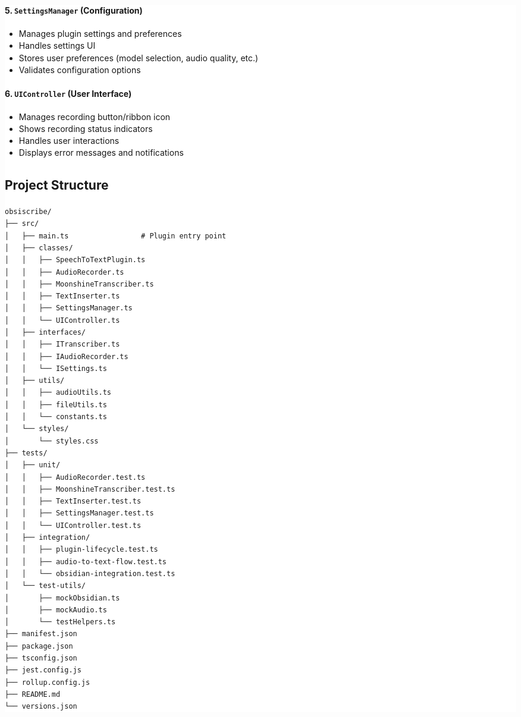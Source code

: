 #### 5. `SettingsManager` (Configuration)
- Manages plugin settings and preferences
- Handles settings UI
- Stores user preferences (model selection, audio quality, etc.)
- Validates configuration options

#### 6. `UIController` (User Interface)
- Manages recording button/ribbon icon
- Shows recording status indicators
- Handles user interactions
- Displays error messages and notifications

## Project Structure
```
obsiscribe/
├── src/
│   ├── main.ts                 # Plugin entry point
│   ├── classes/
│   │   ├── SpeechToTextPlugin.ts
│   │   ├── AudioRecorder.ts
│   │   ├── MoonshineTranscriber.ts
│   │   ├── TextInserter.ts
│   │   ├── SettingsManager.ts
│   │   └── UIController.ts
│   ├── interfaces/
│   │   ├── ITranscriber.ts
│   │   ├── IAudioRecorder.ts
│   │   └── ISettings.ts
│   ├── utils/
│   │   ├── audioUtils.ts
│   │   ├── fileUtils.ts
│   │   └── constants.ts
│   └── styles/
│       └── styles.css
├── tests/
│   ├── unit/
│   │   ├── AudioRecorder.test.ts
│   │   ├── MoonshineTranscriber.test.ts
│   │   ├── TextInserter.test.ts
│   │   ├── SettingsManager.test.ts
│   │   └── UIController.test.ts
│   ├── integration/
│   │   ├── plugin-lifecycle.test.ts
│   │   ├── audio-to-text-flow.test.ts
│   │   └── obsidian-integration.test.ts
│   └── test-utils/
│       ├── mockObsidian.ts
│       ├── mockAudio.ts
│       └── testHelpers.ts
├── manifest.json
├── package.json
├── tsconfig.json
├── jest.config.js
├── rollup.config.js
├── README.md
└── versions.json
```
